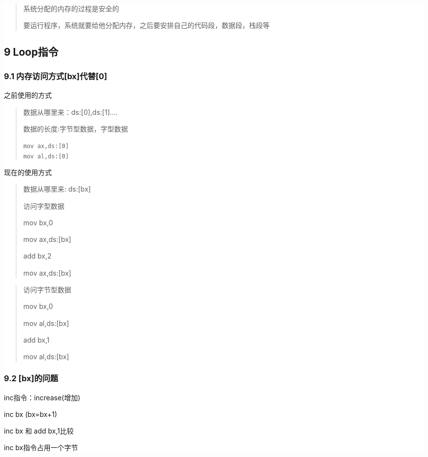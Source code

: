 >系统分配的内存的过程是安全的
>
>要运行程序，系统就要给他分配内存，之后要安排自己的代码段，数据段，栈段等

## 9 Loop指令

### 9.1 内存访问方式[bx]代替[0]

之前使用的方式

> 数据从哪里来：ds:[0],ds:[1]....
>
> 数据的长度:字节型数据，字型数据
>
> ```
> mov ax,ds:[0]
> mov al,ds:[0]
> ```

现在的使用方式

>数据从哪里来: ds:[bx]
>
>访问字型数据
>
>mov  bx,0
>
>mov ax,ds:[bx]
>
>add bx,2
>
>mov ax,ds:[bx]

>访问字节型数据
>
>mov bx,0
>
>mov al,ds:[bx]
>
>add bx,1
>
>mov al,ds:[bx]

### 9.2 [bx]的问题

inc指令：increase(增加)

inc bx (bx=bx+1)



inc bx 和 add bx,1比较

inc bx指令占用一个字节
